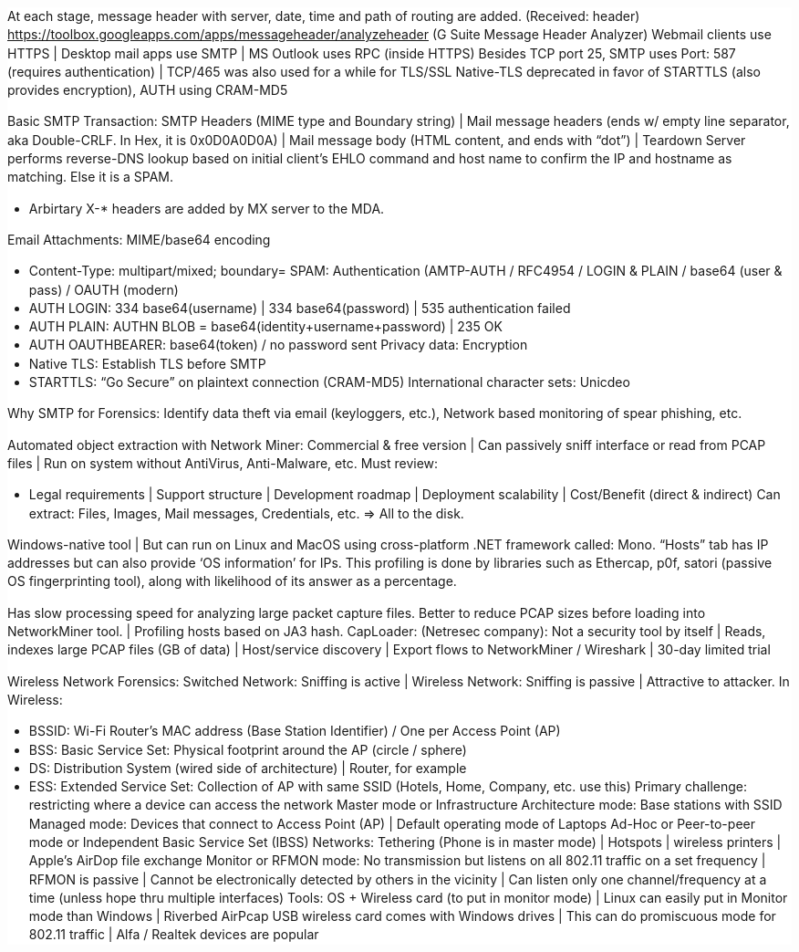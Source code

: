 At each stage, message header with server, date, time and path of routing are added.  (Received: header)
https://toolbox.googleapps.com/apps/messageheader/analyzeheader (G Suite Message Header Analyzer)
Webmail clients use HTTPS | Desktop mail apps use SMTP | MS Outlook uses RPC (inside HTTPS)
Besides TCP port 25, SMTP uses Port: 587 (requires authentication) | TCP/465 was also used for a while for TLS/SSL
Native-TLS deprecated in favor of STARTTLS (also provides encryption), AUTH using CRAM-MD5

Basic SMTP Transaction: SMTP Headers (MIME type and Boundary string) | Mail message headers (ends w/ empty line separator, aka Double-CRLF. In Hex, it is 0x0D0A0D0A) | Mail message body (HTML content, and ends with “dot”) | Teardown
Server performs reverse-DNS lookup based on initial client’s EHLO command and host name to confirm the IP and hostname as matching. Else it is a SPAM.
-	Arbirtary X-* headers are added by MX server to the MDA.

Email Attachments: MIME/base64 encoding
-	Content-Type: multipart/mixed; boundary=<GUID>
SPAM: Authentication (AMTP-AUTH / RFC4954 / LOGIN & PLAIN / base64 (user & pass) / OAUTH (modern)
-	AUTH LOGIN: 334 base64(username) | 334 base64(password) | 535 authentication failed
-	AUTH PLAIN: AUTHN BLOB = base64(identity+username+password)  | 235 OK
-	AUTH OAUTHBEARER: base64(token) / no password sent
Privacy data: Encryption
-	Native TLS: Establish TLS before SMTP 
-	STARTTLS: “Go Secure” on plaintext connection (CRAM-MD5)
International character sets: Unicdeo

Why SMTP for Forensics: Identify data theft via email (keyloggers, etc.), Network based monitoring of spear phishing, etc.

Automated object extraction with Network Miner: Commercial & free version | Can passively sniff interface or read from PCAP files | Run on system without AntiVirus, Anti-Malware, etc.
Must review:
-	Legal requirements | Support structure | Development roadmap | Deployment scalability | Cost/Benefit (direct & indirect)
Can extract: Files, Images, 	Mail messages, Credentials, etc. => All to the disk.
 
Windows-native tool | But can run on Linux and MacOS using cross-platform .NET framework called: Mono.
“Hosts” tab has IP addresses but can also provide ‘OS information’ for IPs. This profiling is done by libraries such as Ethercap, p0f, satori (passive OS fingerprinting tool), along with likelihood of its answer as a percentage. 

Has slow processing speed for analyzing large packet capture files. Better to reduce PCAP sizes before loading into NetworkMiner tool. 	| Profiling hosts based on JA3 hash.
CapLoader: (Netresec company): Not a security tool by itself | Reads, indexes large PCAP files (GB of data) | Host/service discovery | Export flows to NetworkMiner / Wireshark | 30-day limited trial

Wireless Network Forensics: 
Switched Network: Sniffing is active | Wireless Network: Sniffing is passive | Attractive to attacker. In Wireless:
-	BSSID: Wi-Fi Router’s MAC address (Base Station Identifier) / One per Access Point (AP)
-	BSS: Basic Service Set: Physical footprint around the AP (circle / sphere)
-	DS: Distribution System (wired side of architecture) | Router, for example
-	ESS: Extended Service Set: Collection of AP with same SSID (Hotels, Home, Company, etc. use this)
Primary challenge: restricting where a device can access the network
Master mode or Infrastructure Architecture mode: Base stations with SSID
Managed mode: Devices that connect to Access Point (AP) | Default operating mode of Laptops
Ad-Hoc or Peer-to-peer mode or Independent Basic Service Set (IBSS) Networks: Tethering (Phone is in master mode) | Hotspots | wireless printers | Apple’s AirDop file exchange
Monitor or RFMON mode: No transmission but listens on all 802.11 traffic on a set frequency | RFMON is passive | Cannot be electronically detected by others in the vicinity | Can listen only one channel/frequency at a time (unless hope thru multiple interfaces)
Tools: OS + Wireless card (to put in monitor mode) | Linux can easily put in Monitor mode than Windows | Riverbed AirPcap USB wireless card comes with Windows drives | This can do promiscuous mode for 802.11 traffic | Alfa / Realtek devices are popular
